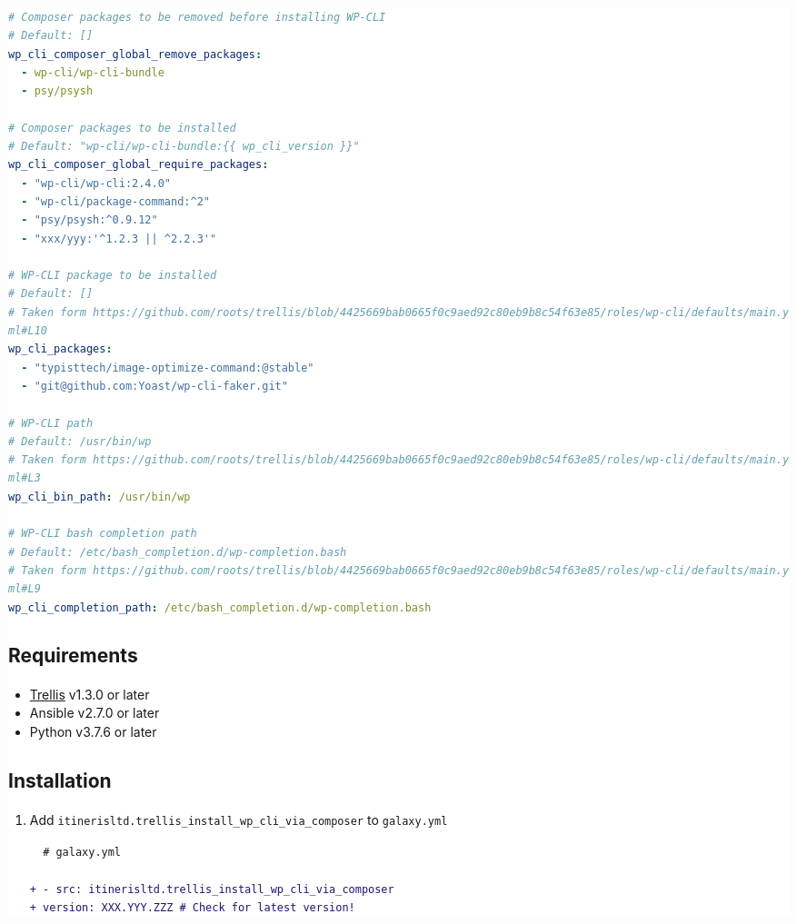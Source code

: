```yaml
# Composer packages to be removed before installing WP-CLI
# Default: []
wp_cli_composer_global_remove_packages:
  - wp-cli/wp-cli-bundle
  - psy/psysh

# Composer packages to be installed
# Default: "wp-cli/wp-cli-bundle:{{ wp_cli_version }}"
wp_cli_composer_global_require_packages:
  - "wp-cli/wp-cli:2.4.0"
  - "wp-cli/package-command:^2"
  - "psy/psysh:^0.9.12"
  - "xxx/yyy:'^1.2.3 || ^2.2.3'"

# WP-CLI package to be installed
# Default: []
# Taken form https://github.com/roots/trellis/blob/4425669bab0665f0c9aed92c80eb9b8c54f63e85/roles/wp-cli/defaults/main.yml#L10
wp_cli_packages:
  - "typisttech/image-optimize-command:@stable"
  - "git@github.com:Yoast/wp-cli-faker.git"

# WP-CLI path
# Default: /usr/bin/wp
# Taken form https://github.com/roots/trellis/blob/4425669bab0665f0c9aed92c80eb9b8c54f63e85/roles/wp-cli/defaults/main.yml#L3
wp_cli_bin_path: /usr/bin/wp

# WP-CLI bash completion path
# Default: /etc/bash_completion.d/wp-completion.bash
# Taken form https://github.com/roots/trellis/blob/4425669bab0665f0c9aed92c80eb9b8c54f63e85/roles/wp-cli/defaults/main.yml#L9
wp_cli_completion_path: /etc/bash_completion.d/wp-completion.bash
```

## Requirements

- [Trellis](https://github.com/roots/trellis) v1.3.0 or later
- Ansible v2.7.0 or later
- Python v3.7.6 or later

## Installation

1. Add `itinerisltd.trellis_install_wp_cli_via_composer` to `galaxy.yml`
    ```diff
      # galaxy.yml

    + - src: itinerisltd.trellis_install_wp_cli_via_composer
    + version: XXX.YYY.ZZZ # Check for latest version!
    ```
